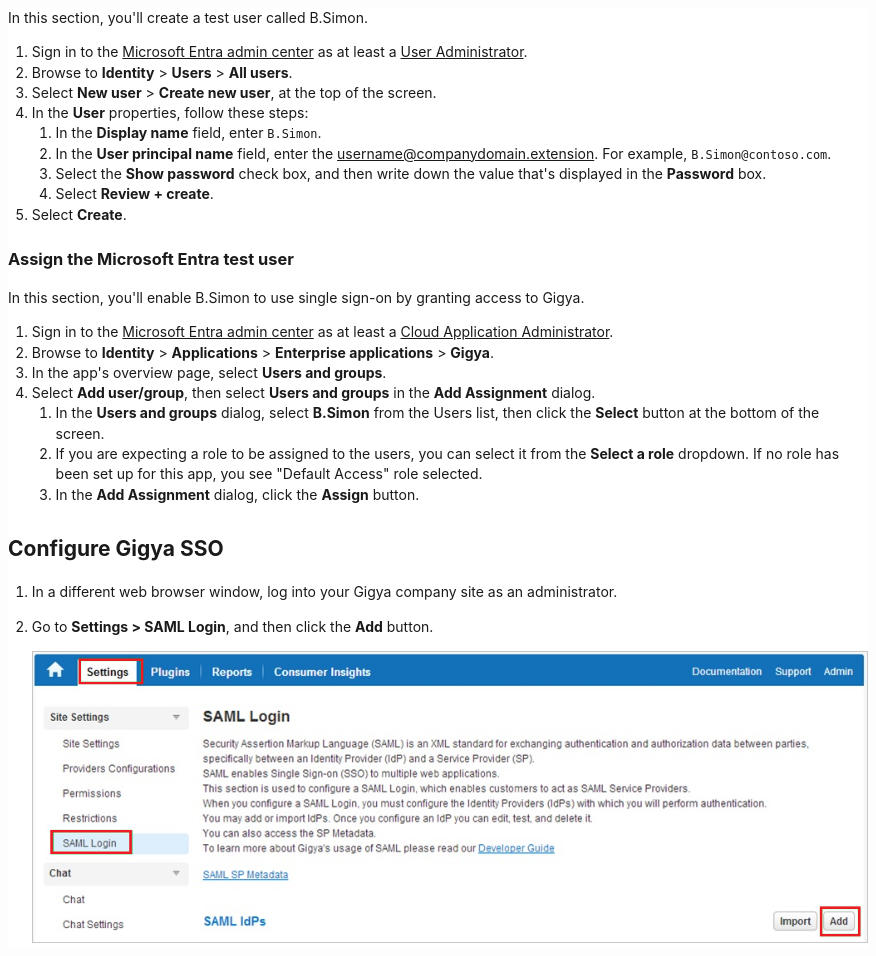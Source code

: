 In this section, you'll create a test user called B.Simon.

1. Sign in to the [Microsoft Entra admin center](https://entra.microsoft.com) as at least a [User Administrator](~/identity/role-based-access-control/permissions-reference.md#user-administrator).
1. Browse to **Identity** > **Users** > **All users**.
1. Select **New user** > **Create new user**, at the top of the screen.
1. In the **User** properties, follow these steps:
   1. In the **Display name** field, enter `B.Simon`.  
   1. In the **User principal name** field, enter the username@companydomain.extension. For example, `B.Simon@contoso.com`.
   1. Select the **Show password** check box, and then write down the value that's displayed in the **Password** box.
   1. Select **Review + create**.
1. Select **Create**.

<a name='assign-the-azure-ad-test-user'></a>

### Assign the Microsoft Entra test user

In this section, you'll enable B.Simon to use single sign-on by granting access to Gigya.

1. Sign in to the [Microsoft Entra admin center](https://entra.microsoft.com) as at least a [Cloud Application Administrator](~/identity/role-based-access-control/permissions-reference.md#cloud-application-administrator).
1. Browse to **Identity** > **Applications** > **Enterprise applications** > **Gigya**.
1. In the app's overview page, select **Users and groups**.
1. Select **Add user/group**, then select **Users and groups** in the **Add Assignment** dialog.
   1. In the **Users and groups** dialog, select **B.Simon** from the Users list, then click the **Select** button at the bottom of the screen.
   1. If you are expecting a role to be assigned to the users, you can select it from the **Select a role** dropdown. If no role has been set up for this app, you see "Default Access" role selected.
   1. In the **Add Assignment** dialog, click the **Assign** button.

## Configure Gigya SSO

1. In a different web browser window, log into your Gigya company site as an administrator.

2. Go to **Settings \> SAML Login**, and then click the **Add** button.
   
    ![SAML Login](./media/gigya-tutorial/login.png "SAML Login")
